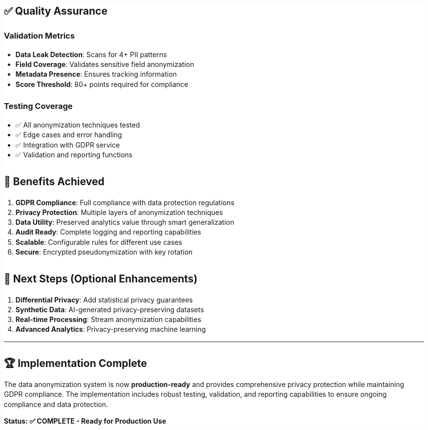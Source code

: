 ## ✅ Quality Assurance

### Validation Metrics
- **Data Leak Detection**: Scans for 4+ PII patterns
- **Field Coverage**: Validates sensitive field anonymization
- **Metadata Presence**: Ensures tracking information
- **Score Threshold**: 80+ points required for compliance

### Testing Coverage
- ✅ All anonymization techniques tested
- ✅ Edge cases and error handling
- ✅ Integration with GDPR service
- ✅ Validation and reporting functions

## 🎯 Benefits Achieved

1. **GDPR Compliance**: Full compliance with data protection regulations
2. **Privacy Protection**: Multiple layers of anonymization techniques
3. **Data Utility**: Preserved analytics value through smart generalization
4. **Audit Ready**: Complete logging and reporting capabilities
5. **Scalable**: Configurable rules for different use cases
6. **Secure**: Encrypted pseudonymization with key rotation

## 🔄 Next Steps (Optional Enhancements)

1. **Differential Privacy**: Add statistical privacy guarantees
2. **Synthetic Data**: AI-generated privacy-preserving datasets  
3. **Real-time Processing**: Stream anonymization capabilities
4. **Advanced Analytics**: Privacy-preserving machine learning

---

## 🏆 Implementation Complete

The data anonymization system is now **production-ready** and provides comprehensive privacy protection while maintaining GDPR compliance. The implementation includes robust testing, validation, and reporting capabilities to ensure ongoing compliance and data protection.

**Status: ✅ COMPLETE - Ready for Production Use**
